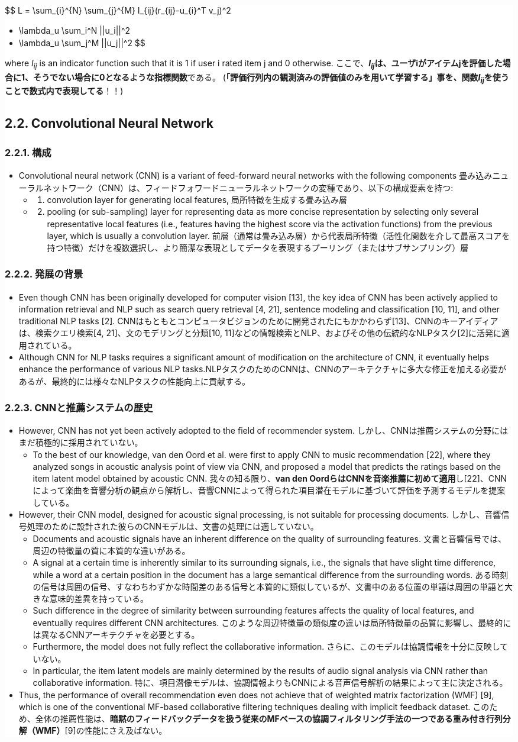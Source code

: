 $$
L = \sum_{i}^{N} \sum_{j}^{M}
I_{ij}(r_{ij}-u_{i}^T v_j)^2
+ \lambda_u \sum_i^N ||u_i||^2
+ \lambda_u \sum_j^M ||u_j||^2
$$

where $I_{ij}$ is an indicator function such that it is 1 if user i rated item j and 0 otherwise. ここで、**$I_{ij}$は、ユーザiがアイテムjを評価した場合に1、そうでない場合に0となるような指標関数**である。
(**「評価行列内の観測済みの評価値のみを用いて学習する」事を、関数$I_{ij}$を使うことで数式内で表現してる**！！)

## 2.2. Convolutional Neural Network

### 2.2.1. 構成

- Convolutional neural network (CNN) is a variant of feed-forward neural networks with the following components 畳み込みニューラルネットワーク（CNN）は、フィードフォワードニューラルネットワークの変種であり、以下の構成要素を持つ:
  - 1. convolution layer for generating local features, 局所特徴を生成する畳み込み層
  - 2. pooling (or sub-sampling) layer for representing data as more concise representation by selecting only several representative local features (i.e., features having the highest score via the activation functions) from the previous layer, which is usually a convolution layer. 前層（通常は畳み込み層）から代表局所特徴（活性化関数を介して最高スコアを持つ特徴）だけを複数選択し、より簡潔な表現としてデータを表現するプーリング（またはサブサンプリング）層

### 2.2.2. 発展の背景

- Even though CNN has been originally developed for computer vision [13], the key idea of CNN has been actively applied to information retrieval and NLP such as search query retrieval [4, 21], sentence modeling and classification [10, 11], and other traditional NLP tasks [2]. CNNはもともとコンピュータビジョンのために開発されたにもかかわらず[13]、CNNのキーアイディアは、検索クエリ検索[4, 21]、文のモデリングと分類[10, 11]などの情報検索とNLP、およびその他の伝統的なNLPタスク[2]に活発に適用されている。
- Although CNN for NLP tasks requires a significant amount of modification on the architecture of CNN, it eventually helps enhance the performance of various NLP tasks.NLPタスクのためのCNNは、CNNのアーキテクチャに多大な修正を加える必要があるが、最終的には様々なNLPタスクの性能向上に貢献する。

### 2.2.3. CNNと推薦システムの歴史

- However, CNN has not yet been actively adopted to the field of recommender system. しかし、CNNは推薦システムの分野にはまだ積極的に採用されていない。
  - To the best of our knowledge, van den Oord et al. were first to apply CNN to music recommendation [22], where they analyzed songs in acoustic analysis point of view via CNN, and proposed a model that predicts the ratings based on the item latent model obtained by acoustic CNN. 我々の知る限り、**van den OordらはCNNを音楽推薦に初めて適用**し[22]、CNNによって楽曲を音響分析の観点から解析し、音響CNNによって得られた項目潜在モデルに基づいて評価を予測するモデルを提案している。
- However, their CNN model, designed for acoustic signal processing, is not suitable for processing documents. しかし、音響信号処理のために設計された彼らのCNNモデルは、文書の処理には適していない。
  - Documents and acoustic signals have an inherent difference on the quality of surrounding features. 文書と音響信号では、周辺の特徴量の質に本質的な違いがある。
  - A signal at a certain time is inherently similar to its surrounding signals, i.e., the signals that have slight time difference, while a word at a certain position in the document has a large semantical difference from the surrounding words. ある時刻の信号は周囲の信号、すなわちわずかな時間差のある信号と本質的に類似しているが、文書中のある位置の単語は周囲の単語と大きな意味的差異を持っている。
  - Such difference in the degree of similarity between surrounding features affects the quality of local features, and eventually requires different CNN architectures. このような周辺特徴量の類似度の違いは局所特徴量の品質に影響し、最終的には異なるCNNアーキテクチャを必要とする。
  - Furthermore, the model does not fully reflect the collaborative information. さらに、このモデルは協調情報を十分に反映していない。
  - In particular, the item latent models are mainly determined by the results of audio signal analysis via CNN rather than collaborative information. 特に、項目潜像モデルは、協調情報よりもCNNによる音声信号解析の結果によって主に決定される。
- Thus, the performance of overall recommendation even does not achieve that of weighted matrix factorization (WMF) [9], which is one of the conventional MF-based collaborative filtering techniques dealing with implicit feedback dataset. このため、全体の推薦性能は、**暗黙のフィードバックデータを扱う従来のMFベースの協調フィルタリング手法の一つである重み付き行列分解（WMF）**[9]の性能にさえ及ばない。
